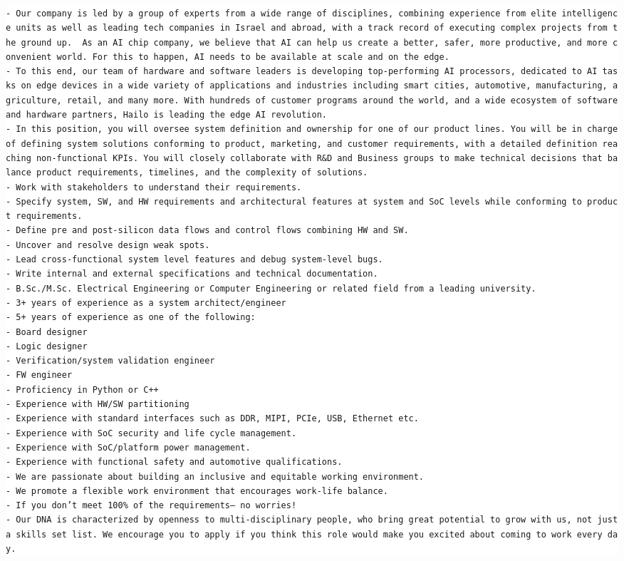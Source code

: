 	- Our company is led by a group of experts from a wide range of disciplines, combining experience from elite intelligence units as well as leading tech companies in Israel and abroad, with a track record of executing complex projects from the ground up.  As an AI chip company, we believe that AI can help us create a better, safer, more productive, and more convenient world. For this to happen, AI needs to be available at scale and on the edge. 
	- To this end, our team of hardware and software leaders is developing top-performing AI processors, dedicated to AI tasks on edge devices in a wide variety of applications and industries including smart cities, automotive, manufacturing, agriculture, retail, and many more. With hundreds of customer programs around the world, and a wide ecosystem of software and hardware partners, Hailo is leading the edge AI revolution.
	- In this position, you will oversee system definition and ownership for one of our product lines. You will be in charge of defining system solutions conforming to product, marketing, and customer requirements, with a detailed definition reaching non-functional KPIs. You will closely collaborate with R&D and Business groups to make technical decisions that balance product requirements, timelines, and the complexity of solutions.
	- Work with stakeholders to understand their requirements.
	- Specify system, SW, and HW requirements and architectural features at system and SoC levels while conforming to product requirements.
	- Define pre and post-silicon data flows and control flows combining HW and SW.
	- Uncover and resolve design weak spots. 
	- Lead cross-functional system level features and debug system-level bugs.
	- Write internal and external specifications and technical documentation.
	- B.Sc./M.Sc. Electrical Engineering or Computer Engineering or related field from a leading university.
	- 3+ years of experience as a system architect/engineer
	- 5+ years of experience as one of the following:
	- Board designer
	- Logic designer
	- Verification/system validation engineer
	- FW engineer
	- Proficiency in Python or C++
	- Experience with HW/SW partitioning
	- Experience with standard interfaces such as DDR, MIPI, PCIe, USB, Ethernet etc.
	- Experience with SoC security and life cycle management.
	- Experience with SoC/platform power management.
	- Experience with functional safety and automotive qualifications.
	- We are passionate about building an inclusive and equitable working environment. 
	- We promote a flexible work environment that encourages work-life balance. 
	- If you don’t meet 100% of the requirements– no worries!  
	- Our DNA is characterized by openness to multi-disciplinary people, who bring great potential to grow with us, not just a skills set list. We encourage you to apply if you think this role would make you excited about coming to work every day. 















